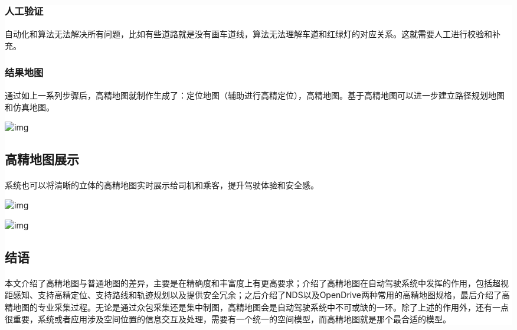 ### 人工验证

自动化和算法无法解决所有问题，比如有些道路就是没有画车道线，算法无法理解车道和红绿灯的对应关系。这就需要人工进行校验和补充。

### 结果地图

通过如上一系列步骤后，高精地图就制作生成了：定位地图（辅助进行高精定位），高精地图。基于高精地图可以进一步建立路径规划地图和仿真地图。

![img](https://pic2.zhimg.com/80/v2-7dbf184a9b6760556901aa3fad638431_720w.jpg?source=1940ef5c)

## 高精地图展示

系统也可以将清晰的立体的高精地图实时展示给司机和乘客，提升驾驶体验和安全感。

![img](https://pic3.zhimg.com/80/v2-c1086bbe8d352d7edbc32000245a9a4a_720w.jpg?source=1940ef5c)

![img](https://pic3.zhimg.com/80/v2-7f98bab05d2316070e12ea271a1be6c5_720w.jpg?source=1940ef5c)

## 结语

本文介绍了高精地图与普通地图的差异，主要是在精确度和丰富度上有更高要求；介绍了高精地图在自动驾驶系统中发挥的作用，包括超视距感知、支持高精定位、支持路线和轨迹规划以及提供安全冗余；之后介绍了NDS以及OpenDrive两种常用的高精地图规格，最后介绍了高精地图的专业采集过程。无论是通过众包采集还是集中制图，高精地图会是自动驾驶系统中不可或缺的一环。除了上述的作用外，还有一点很重要，系统或者应用涉及空间位置的信息交互及处理，需要有一个统一的空间模型，而高精地图就是那个最合适的模型。